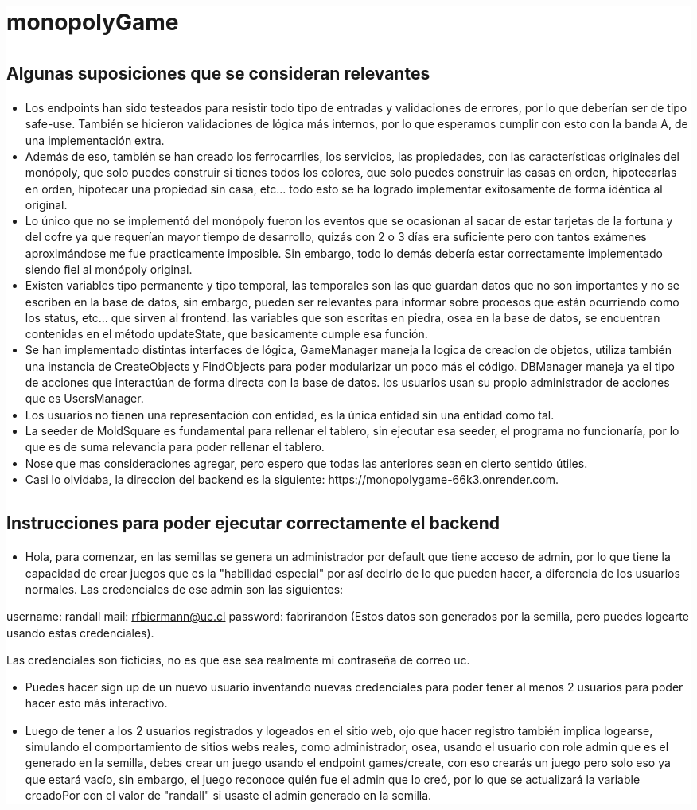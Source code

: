 # monopolyGame

## Algunas suposiciones que se consideran relevantes
- Los endpoints han sido testeados para resistir todo tipo de entradas y validaciones de errores, por lo que deberían ser de tipo safe-use. También se hicieron validaciones de lógica más internos, por lo que esperamos cumplir con esto con la banda A, de una implementación extra.
- Además de eso, también se han creado los ferrocarriles, los servicios, las propiedades, con las características originales del monópoly, que solo puedes construir si tienes todos los colores, que solo puedes construir las casas en orden, hipotecarlas en orden, hipotecar una propiedad sin casa, etc... todo esto se ha logrado implementar exitosamente de forma idéntica al original.
- Lo único que no se implementó del monópoly fueron los eventos que se ocasionan al sacar de estar tarjetas de la fortuna y del cofre ya que requerían mayor tiempo de desarrollo, quizás con 2 o 3 días era suficiente pero con tantos exámenes aproximándose me fue practicamente imposible. Sin embargo, todo lo demás debería estar correctamente implementado siendo fiel al monópoly original.
- Existen variables tipo permanente y tipo temporal, las temporales son las que guardan datos que no son importantes y no se escriben en la base de datos, sin embargo, pueden ser relevantes para informar sobre procesos que están ocurriendo como los status, etc... que sirven al frontend. las variables que son escritas en piedra, osea en la base de datos, se encuentran contenidas en el método updateState, que basicamente cumple esa función.
- Se han implementado distintas interfaces de lógica, GameManager maneja la logica de creacion de objetos, utiliza también una instancia de CreateObjects y FindObjects para poder modularizar un poco más el código. DBManager maneja ya el tipo de acciones que interactúan de forma directa con la base de datos. los usuarios usan su propio administrador de acciones que es UsersManager.
- Los usuarios no tienen una representación con entidad, es la única entidad sin una entidad como tal.
- La seeder de MoldSquare es fundamental para rellenar el tablero, sin ejecutar esa seeder, el programa no funcionaría, por lo que es de suma relevancia para poder rellenar el tablero.
- Nose que mas consideraciones agregar, pero espero que todas las anteriores sean en cierto sentido útiles.
- Casi lo olvidaba, la direccion del backend es la siguiente: https://monopolygame-66k3.onrender.com.

## Instrucciones para poder ejecutar correctamente el backend
- Hola, para comenzar, en las semillas se genera un administrador por default que tiene acceso de admin, por lo que tiene la capacidad de crear juegos que es la "habilidad especial" por así decirlo de lo que pueden hacer, a diferencia de los usuarios normales.
Las credenciales de ese admin son las siguientes:

username: randall
mail: rfbiermann@uc.cl
password: fabrirandon
(Estos datos son generados por la semilla, pero puedes logearte usando estas credenciales).

Las credenciales son ficticias, no es que ese sea realmente mi contraseña de correo uc.

- Puedes hacer sign up de un nuevo usuario inventando nuevas credenciales para poder tener al menos 2 usuarios para poder hacer esto más interactivo.

- Luego de tener a los 2 usuarios registrados y logeados en el sitio web, ojo que hacer registro también implica logearse, simulando el comportamiento de sitios webs reales, como administrador, osea, usando el usuario con role admin que es el generado en la semilla, debes crear un juego usando el endpoint games/create, con eso crearás un juego pero solo eso ya que estará vacío, sin embargo, el juego reconoce quién fue el admin que lo creó, por lo que se actualizará la variable creadoPor con el valor de "randall" si usaste el admin generado en la semilla.
